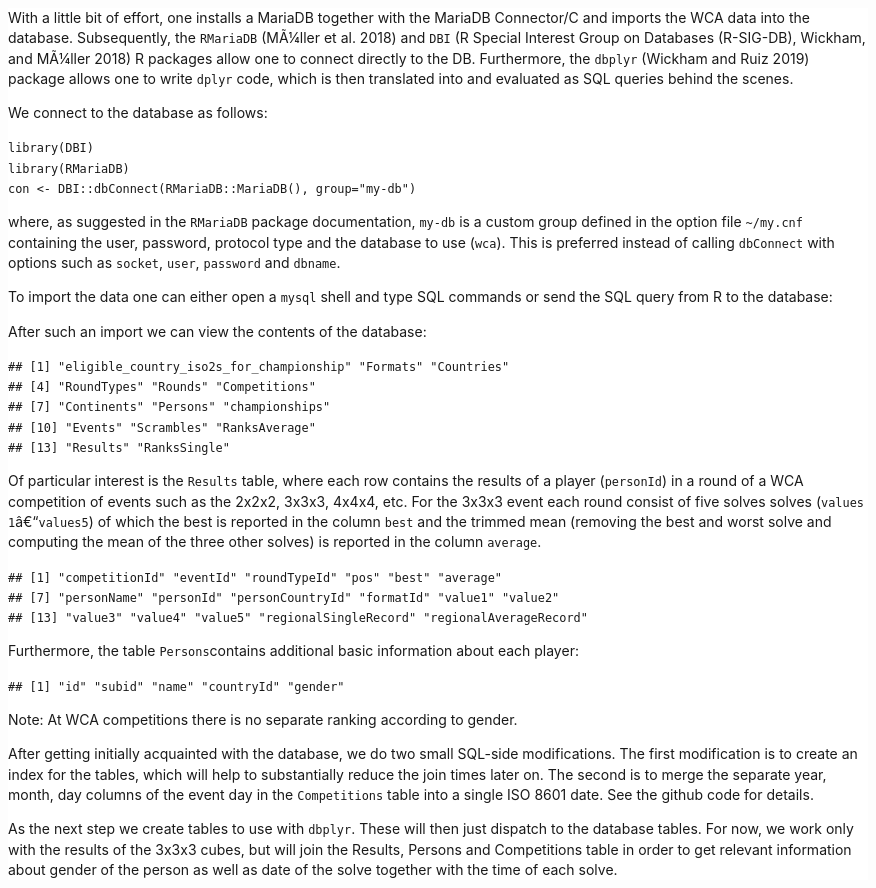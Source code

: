 With a little bit of effort, one installs a MariaDB together with the MariaDB Connector/C and imports the WCA data into the database. Subsequently, the `RMariaDB` (MÃ¼ller et al. 2018) and `DBI` (R Special Interest Group on Databases (R-SIG-DB), Wickham, and MÃ¼ller 2018) R packages allow one to connect directly to the DB. Furthermore, the `dbplyr` (Wickham and Ruiz 2019) package allows one to write `dplyr` code, which is then translated into and evaluated as SQL queries behind the scenes.

We connect to the database as follows:

```
library(DBI)
library(RMariaDB)
con <- DBI::dbConnect(RMariaDB::MariaDB(), group="my-db")
```

where, as suggested in the `RMariaDB` package documentation, `my-db` is a custom group defined in the option file `~/my.cnf` containing the user, password, protocol type and the database to use (`wca`). This is preferred instead of calling `dbConnect` with options such as `socket`, `user`, `password` and `dbname`.

To import the data one can either open a `mysql` shell and type SQL commands or send the SQL query from R to the database:

After such an import we can view the contents of the database:

```
## [1] "eligible_country_iso2s_for_championship" "Formats" "Countries" 
## [4] "RoundTypes" "Rounds" "Competitions" 
## [7] "Continents" "Persons" "championships" 
## [10] "Events" "Scrambles" "RanksAverage" 
## [13] "Results" "RanksSingle"
```

Of particular interest is the `Results` table, where each row contains the results of a player (`personId`) in a round of a WCA competition of events such as the 2x2x2, 3x3x3, 4x4x4, etc. For the 3x3x3 event each round consist of five solves solves (`values1`â€“`values5`) of which the best is reported in the column `best` and the trimmed mean (removing the best and worst solve and computing the mean of the three other solves) is reported in the column `average`.

```
## [1] "competitionId" "eventId" "roundTypeId" "pos" "best" "average" 
## [7] "personName" "personId" "personCountryId" "formatId" "value1" "value2" 
## [13] "value3" "value4" "value5" "regionalSingleRecord" "regionalAverageRecord"
```

Furthermore, the table `Persons`contains additional basic information about each player:

```
## [1] "id" "subid" "name" "countryId" "gender"
```

Note: At WCA competitions there is no separate ranking according to gender.

After getting initially acquainted with the database, we do two small SQL-side modifications. The first modification is to create an index for the tables, which will help to substantially reduce the join times later on. The second is to merge the separate year, month, day columns of the event day in the `Competitions` table into a single ISO 8601 date. See the github code for details.

As the next step we create tables to use with `dbplyr`. These will then just dispatch to the database tables. For now, we work only with the results of the 3x3x3 cubes, but will join the Results, Persons and Competitions table in order to get relevant information about gender of the person as well as date of the solve together with the time of each solve.

